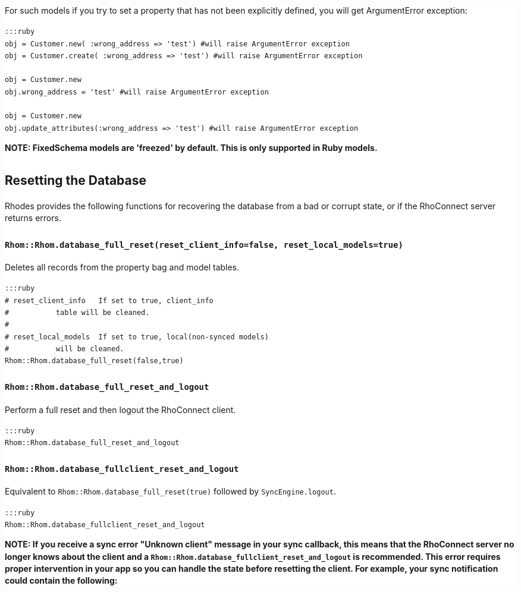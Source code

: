 For such models if you try to set a property that has not been explicitly defined, you will get ArgumentError exception:

    :::ruby
    obj = Customer.new( :wrong_address => 'test') #will raise ArgumentError exception
    obj = Customer.create( :wrong_address => 'test') #will raise ArgumentError exception
    
    obj = Customer.new
    obj.wrong_address = 'test' #will raise ArgumentError exception
    
    obj = Customer.new
    obj.update_attributes(:wrong_address => 'test') #will raise ArgumentError exception

**NOTE: FixedSchema models are 'freezed' by default. This is only supported in Ruby models.**

## Resetting the Database
Rhodes provides the following functions for recovering the database from a bad or corrupt state, or if the RhoConnect server returns errors.

### `Rhom::Rhom.database_full_reset(reset_client_info=false, reset_local_models=true)` 
Deletes all records from the property bag and model tables.
  
    :::ruby
    # reset_client_info   If set to true, client_info 
    #           table will be cleaned.
    #
    # reset_local_models  If set to true, local(non-synced models) 
    #           will be cleaned.
    Rhom::Rhom.database_full_reset(false,true)
  
### `Rhom::Rhom.database_full_reset_and_logout` 
Perform a full reset and then logout the RhoConnect client.

    :::ruby
    Rhom::Rhom.database_full_reset_and_logout

### `Rhom::Rhom.database_fullclient_reset_and_logout` 
Equivalent to `Rhom::Rhom.database_full_reset(true)` followed by `SyncEngine.logout`.

    :::ruby
    Rhom::Rhom.database_fullclient_reset_and_logout
  
**NOTE: If you receive a sync error "Unknown client" message in your sync callback, this means that the RhoConnect server no longer knows about the client and a `Rhom::Rhom.database_fullclient_reset_and_logout` is recommended.  This error requires proper intervention in your app so you can handle the state before resetting the client.  For example, your sync notification could contain the following:**
